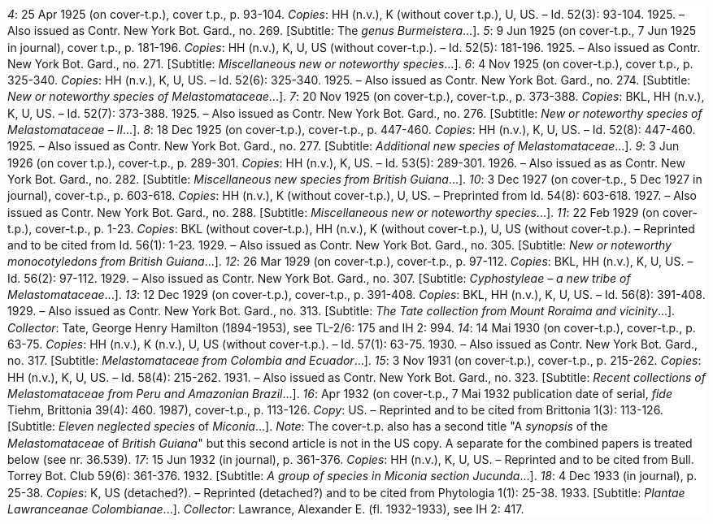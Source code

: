 *4*: 25 Apr 1925 (on cover-t.p.), cover t.p., p. 93-104. *Copies*: HH (n.v.), K (without cover t.p.), U, US. – Id. 52(3): 93-104. 1925. – Also issued as Contr. New York Bot. Gard., no. 269. \[Subtitle: The *genus Burmeistera*...\].
*5*: 9 Jun 1925 (on cover-t.p., 7 Jun 1925 in journal), cover t.p., p. 181-196. *Copies*: HH (n.v.), K, U, US (without cover-t.p.). – Id. 52(5): 181-196. 1925. – Also issued as Contr. New York Bot. Gard., no. 271. \[Subtitle: *Miscellaneous new or noteworthy species*...\].
*6*: 4 Nov 1925 (on cover-t.p.), cover t.p., p. 325-340. *Copies*: HH (n.v.), K, U, US. – Id. 52(6): 325-340. 1925. – Also issued as Contr. New York Bot. Gard., no. 274. \[Subtitle:
*New or noteworthy species of Melastomataceae*...\].
*7*: 20 Nov 1925 (on cover-t.p.), cover-t.p., p. 373-388. *Copies*: BKL, HH (n.v.), K, U, US. – Id. 52(7): 373-388. 1925. – Also issued as Contr. New York Bot. Gard., no. 276. \[Subtitle: *New or noteworthy species of Melastomataceae – II*...\].
*8*: 18 Dec 1925 (on cover-t.p.), cover-t.p., p. 447-460. *Copies*: HH (n.v.), K, U, US. – Id. 52(8): 447-460. 1925. – Also issued as Contr. New York Bot. Gard., no. 277. \[Subtitle:
*Additional new species of Melastomataceae*...\].
*9*: 3 Jun 1926 (on cover t.p.), cover-t.p., p. 289-301. *Copies*: HH (n.v.), K, US. – Id. 53(5): 289-301. 1926. – Also issued as as Contr. New York Bot. Gard., no. 282. \[Subtitle: *Miscellaneous new species from British Guiana*...\].
*10*: 3 Dec 1927 (on cover-t.p., 5 Dec 1927 in journal), cover-t.p., p. 603-618. *Copies*: HH (n.v.), K (without cover-t.p.), U, US. – Preprinted from Id. 54(8): 603-618. 1927. – Also issued as Contr. New York Bot. Gard., no. 288. \[Subtitle: *Miscellaneous new or noteworthy species*...\].
*11*: 22 Feb 1929 (on cover-t.p.), cover-t.p., p. 1-23. *Copies*: BKL (without cover-t.p.), HH (n.v.), K (without cover-t.p.), U, US (without cover-t.p.). – Reprinted and to be cited from Id. 56(1): 1-23. 1929. – Also issued as Contr. New York Bot. Gard., no. 305. \[Subtitle: *New or noteworthy monocotyledons from British Guiana*...\].
*12*: 26 Mar 1929 (on cover-t.p.), cover-t.p., p. 97-112. *Copies*: BKL, HH (n.v.), K, U, US. – Id. 56(2): 97-112. 1929. – Also issued as Contr. New York Bot. Gard., no. 307. \[Subtitle:
*Cyphostyleae – a new tribe of Melastomataceae*...\].
*13*: 12 Dec 1929 (on cover-t.p.), cover-t.p., p. 391-408. *Copies*: BKL, HH (n.v.), K, U, US. – Id. 56(8): 391-408. 1929. – Also issued as Contr. New York Bot. Gard., no. 313. \[Subtitle: *The Tate collection from Mount Roraima and vicinity*...\].
*Collector*: Tate, George Henry Hamilton (1894-1953), see TL-2/6: 175 and IH 2: 994.
*14*: 14 Mai 1930 (on cover-t.p.), cover-t.p., p. 63-75. *Copies*: HH (n.v.), K (n.v.), U, US (without cover-t.p.). – Id. 57(1): 63-75. 1930. – Also issued as Contr. New York Bot. Gard., no. 317. \[Subtitle: *Melastomataceae from Colombia and Ecuador*...\].
*15*: 3 Nov 1931 (on cover-t.p.), cover-t.p., p. 215-262. *Copies*: HH (n.v.), K, U, US. – Id. 58(4): 215-262. 1931. – Also issued as Contr. New York Bot. Gard., no. 323. \[Subtitle:
*Recent collections of Melastomataceae from Peru and Amazonian Brazil*...\].
*16*: Apr 1932 (on cover-t.p., 7 Mai 1932 publication date of serial, *fide* Tiehm, Brittonia 39(4): 460. 1987), cover-t.p., p. 113-126. *Copy*: US. – Reprinted and to be cited from Brittonia 1(3): 113-126. \[Subtitle: *Eleven neglected species* of *Miconia*...\].
*Note*: The cover-t.p. also has a second title "A *synopsis* of the *Melastomataceae* of *British Guiana*" but this second article is not in the US copy. A separate for the combined papers is treated below (see nr. 36.539).
*17*: 15 Jun 1932 (in journal), p. 361-376. *Copies*: HH (n.v.), K, U, US. – Reprinted and to be cited from Bull. Torrey Bot. Club 59(6): 361-376. 1932. \[Subtitle: *A group of species in Miconia section Jucunda*...\].
*18*: 4 Dec 1933 (in journal), p. 25-38. *Copies*: K, US (detached?). – Reprinted (detached?) and to be cited from Phytologia 1(1): 25-38. 1933. \[Subtitle: *Plantae Lawranceanae Colombianae*...\].
*Collector*: Lawrance, Alexander E. (fl. 1932-1933), see IH 2: 417.
